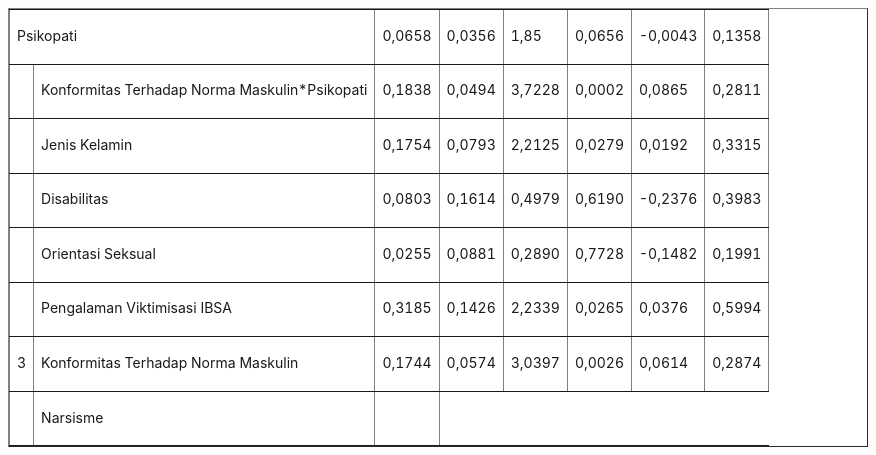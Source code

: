 </table>
<table border="1">
<tr><td colspan="2" style="vertical-align:middle;">
<p><span class="font2">Psikopati</span></p></td><td style="vertical-align:middle;">
<p><span class="font2">0,0658</span></p></td><td style="vertical-align:middle;">
<p><span class="font2">0,0356</span></p></td><td style="vertical-align:middle;">
<p><span class="font2">1,85</span></p></td><td style="vertical-align:middle;">
<p><span class="font2">0,0656</span></p></td><td style="vertical-align:middle;">
<p><span class="font2">-0,0043</span></p></td><td style="vertical-align:middle;">
<p><span class="font2">0,1358</span></p></td></tr>
<tr><td style="vertical-align:top;"></td><td style="vertical-align:middle;">
<p><span class="font2">Konformitas Terhadap Norma Maskulin*Psikopati</span></p></td><td style="vertical-align:middle;">
<p><span class="font2">0,1838</span></p></td><td style="vertical-align:middle;">
<p><span class="font2">0,0494</span></p></td><td style="vertical-align:middle;">
<p><span class="font2">3,7228</span></p></td><td style="vertical-align:middle;">
<p><span class="font2">0,0002</span></p></td><td style="vertical-align:middle;">
<p><span class="font2">0,0865</span></p></td><td style="vertical-align:middle;">
<p><span class="font2">0,2811</span></p></td></tr>
<tr><td style="vertical-align:top;"></td><td style="vertical-align:middle;">
<p><span class="font2">Jenis Kelamin</span></p></td><td style="vertical-align:middle;">
<p><span class="font2">0,1754</span></p></td><td style="vertical-align:middle;">
<p><span class="font2">0,0793</span></p></td><td style="vertical-align:middle;">
<p><span class="font2">2,2125</span></p></td><td style="vertical-align:middle;">
<p><span class="font2">0,0279</span></p></td><td style="vertical-align:middle;">
<p><span class="font2">0,0192</span></p></td><td style="vertical-align:middle;">
<p><span class="font2">0,3315</span></p></td></tr>
<tr><td style="vertical-align:top;"></td><td style="vertical-align:middle;">
<p><span class="font2">Disabilitas</span></p></td><td style="vertical-align:middle;">
<p><span class="font2">0,0803</span></p></td><td style="vertical-align:middle;">
<p><span class="font2">0,1614</span></p></td><td style="vertical-align:middle;">
<p><span class="font2">0,4979</span></p></td><td style="vertical-align:middle;">
<p><span class="font2">0,6190</span></p></td><td style="vertical-align:middle;">
<p><span class="font2">-0,2376</span></p></td><td style="vertical-align:middle;">
<p><span class="font2">0,3983</span></p></td></tr>
<tr><td style="vertical-align:top;"></td><td style="vertical-align:middle;">
<p><span class="font2">Orientasi Seksual</span></p></td><td style="vertical-align:middle;">
<p><span class="font2">0,0255</span></p></td><td style="vertical-align:middle;">
<p><span class="font2">0,0881</span></p></td><td style="vertical-align:middle;">
<p><span class="font2">0,2890</span></p></td><td style="vertical-align:middle;">
<p><span class="font2">0,7728</span></p></td><td style="vertical-align:middle;">
<p><span class="font2">-0,1482</span></p></td><td style="vertical-align:middle;">
<p><span class="font2">0,1991</span></p></td></tr>
<tr><td style="vertical-align:top;"></td><td style="vertical-align:middle;">
<p><span class="font2">Pengalaman Viktimisasi IBSA</span></p></td><td style="vertical-align:middle;">
<p><span class="font2">0,3185</span></p></td><td style="vertical-align:middle;">
<p><span class="font2">0,1426</span></p></td><td style="vertical-align:middle;">
<p><span class="font2">2,2339</span></p></td><td style="vertical-align:middle;">
<p><span class="font2">0,0265</span></p></td><td style="vertical-align:middle;">
<p><span class="font2">0,0376</span></p></td><td style="vertical-align:middle;">
<p><span class="font2">0,5994</span></p></td></tr>
<tr><td style="vertical-align:middle;">
<p><span class="font2">3</span></p></td><td style="vertical-align:middle;">
<p><span class="font2">Konformitas Terhadap Norma Maskulin</span></p></td><td style="vertical-align:middle;">
<p><span class="font2">0,1744</span></p></td><td style="vertical-align:middle;">
<p><span class="font2">0,0574</span></p></td><td style="vertical-align:middle;">
<p><span class="font2">3,0397</span></p></td><td style="vertical-align:middle;">
<p><span class="font2">0,0026</span></p></td><td style="vertical-align:middle;">
<p><span class="font2">0,0614</span></p></td><td style="vertical-align:middle;">
<p><span class="font2">0,2874</span></p></td></tr>
<tr><td style="vertical-align:top;"></td><td style="vertical-align:middle;">
<p><span class="font2">Narsisme</span></p></td><td style="vertical-align:middle;">